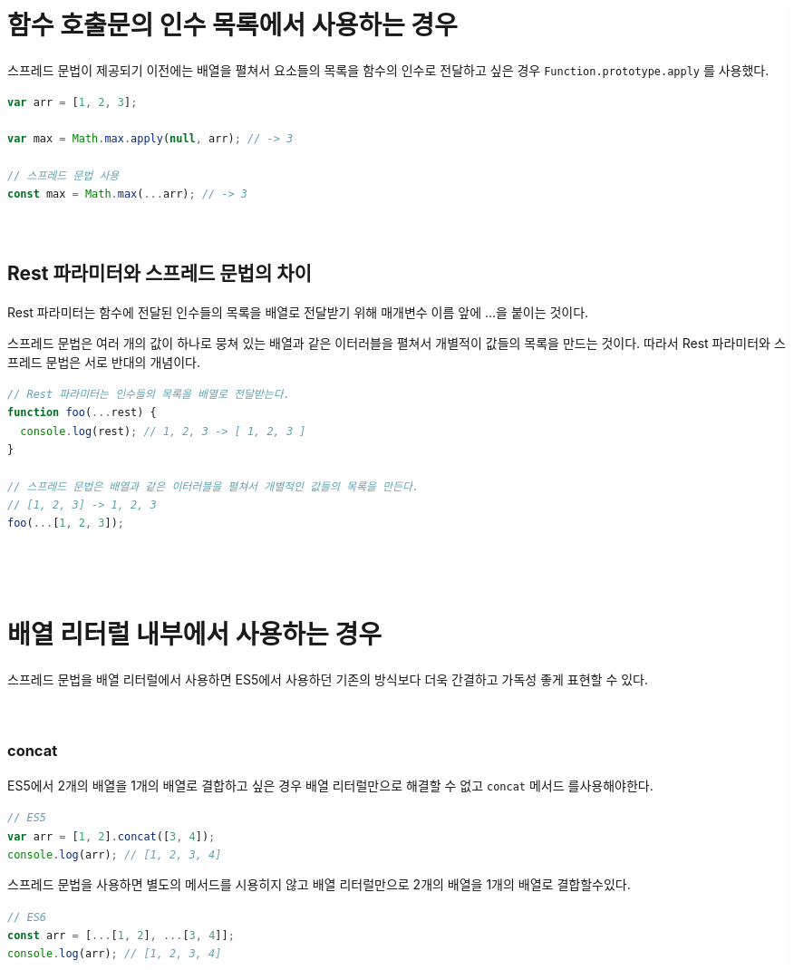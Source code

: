 # 함수 호출문의 인수 목록에서 사용하는 경우

스프레드 문법이 제공되기 이전에는 배열을 펼쳐서 요소들의 목록을 함수의 인수로 전달하고 싶은 경우 `Function.prototype.apply` 를 사용했다.

```js
var arr = [1, 2, 3];

var max = Math.max.apply(null, arr); // -> 3

// 스프레드 문법 사용
const max = Math.max(...arr); // -> 3
```

<br/>

## Rest 파라미터와 스프레드 문법의 차이

Rest 파라미터는 함수에 전달된 인수들의 목록을 배열로 전달받기 위해 매개변수 이름 앞에 …을 붙이는 것이다.

스프레드 문법은 여러 개의 값이 하나로 뭉쳐 있는 배열과 같은 이터러블을 펼쳐서 개별적이 값들의 목록을 만드는 것이다. 따라서 Rest 파라미터와 스프레드 문법은 서로 반대의 개념이다.

```js
// Rest 파라미터는 인수들의 목록을 배열로 전달받는다.
function foo(...rest) {
  console.log(rest); // 1, 2, 3 -> [ 1, 2, 3 ]
}

// 스프레드 문법은 배열과 같은 이터러블을 펼쳐서 개별적인 값들의 목록을 만든다.
// [1, 2, 3] -> 1, 2, 3
foo(...[1, 2, 3]);
```

<br/><br/>

# 배열 리터럴 내부에서 사용하는 경우

스프레드 문법을 배열 리터럴에서 사용하면 ES5에서 사용하던 기존의 방식보다 더욱 간결하고 가독성 좋게 표현할 수 있다.

<br/>

### concat

ES5에서 2개의 배열을 1개의 배열로 결합하고 싶은 경우 배열 리터럴만으로 해결할 수 없고 `concat` 메서드 를사용해야한다.

```js
// ES5
var arr = [1, 2].concat([3, 4]);
console.log(arr); // [1, 2, 3, 4]
```

스프레드 문법을 사용하면 별도의 메서드를 시용히지 않고 배열 리터럴만으로 2개의 배열을 1개의 배열로 결합할수있다.

```js
// ES6
const arr = [...[1, 2], ...[3, 4]];
console.log(arr); // [1, 2, 3, 4]
```


  [Symbol.for("mySymbol")]: 1,
  [Symbol("mySymbol")]: 1,
  [Symbol("mySymbol ")]: 1,
